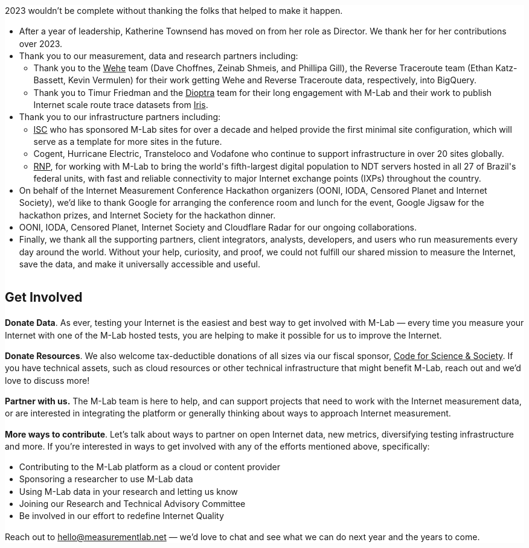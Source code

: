 2023 wouldn’t be complete without thanking the folks that helped to make it happen. 



* After a year of leadership, Katherine Townsend has moved on from her role as Director. We thank her for her contributions over 2023. 
* Thank you to our measurement, data and research partners including: 
    * Thank you to the [Wehe](https://wehe.meddle.mobi/) team (Dave Choffnes, Zeinab Shmeis, and Phillipa Gill), the Reverse Traceroute team (Ethan Katz-Bassett, Kevin Vermulen) for their work getting Wehe and Reverse Traceroute data, respectively, into BigQuery. 
    * Thank you to Timur Friedman and the [Dioptra]( https://dioptra.io/) team for their long engagement with M-Lab and their work to publish Internet scale route trace datasets from [Iris](https://iris.dioptra.io/#/).
* Thank you to our infrastructure partners including: 
    * [ISC](https://www.isc.org/) who has sponsored M-Lab sites for over a decade and helped provide the first minimal site configuration, which will serve as a template for more sites in the future. 
    * Cogent, Hurricane Electric, Transteloco and Vodafone who continue to support infrastructure in over 20 sites globally. 
    * [RNP](https://www.rnp.br/), for working with M-Lab to bring the world's fifth-largest digital population to NDT servers hosted in all 27 of Brazil's federal units, with fast and reliable connectivity to major Internet exchange points (IXPs) throughout the country. 
* On behalf of the Internet Measurement Conference Hackathon organizers (OONI, IODA, Censored Planet and Internet Society), we’d like to thank Google for arranging the conference room and lunch for the event, Google Jigsaw for the hackathon prizes, and Internet Society for the hackathon dinner. 
* OONI, IODA, Censored Planet, Internet Society and Cloudflare Radar for our ongoing collaborations.
* Finally, we thank all the supporting partners, client integrators, analysts, developers, and users who run measurements every day around the world. Without your help, curiosity, and proof, we could not fulfill our shared mission to measure the Internet, save the data, and make it universally accessible and useful. 


## Get Involved

**Donate Data**. As ever, testing your Internet is the easiest and best way to get involved with M-Lab — every time you measure your Internet with one of the M-Lab hosted tests, you are helping to make it possible for us to improve the Internet. 

**Donate Resources**. We also welcome tax-deductible donations of all sizes via our fiscal sponsor, [Code for Science & Society](https://donorbox.org/measurement-lab). If you have technical assets, such as cloud resources or other technical infrastructure that might benefit M-Lab, reach out and we’d love to discuss more!

**Partner with us.** The M-Lab team is here to help, and can support projects that need to work with the Internet measurement data, or are interested in integrating the platform or generally thinking about ways to approach Internet measurement.

**More ways to contribute**. Let’s talk about ways to partner on open Internet data, new metrics, diversifying testing infrastructure and more. If you’re interested in ways to get involved with any of the efforts mentioned above, specifically:  
* Contributing to the M-Lab platform as a cloud or content provider 
* Sponsoring a researcher to use M-Lab data
* Using M-Lab data in your research and letting us know
* Joining our Research and Technical Advisory Committee 
* Be involved in our effort to redefine Internet Quality 

Reach out to [hello@measurementlab.net](mailto:hello@measurementlab.net) — we’d love to chat and see what we can do next year and the years to come. 
